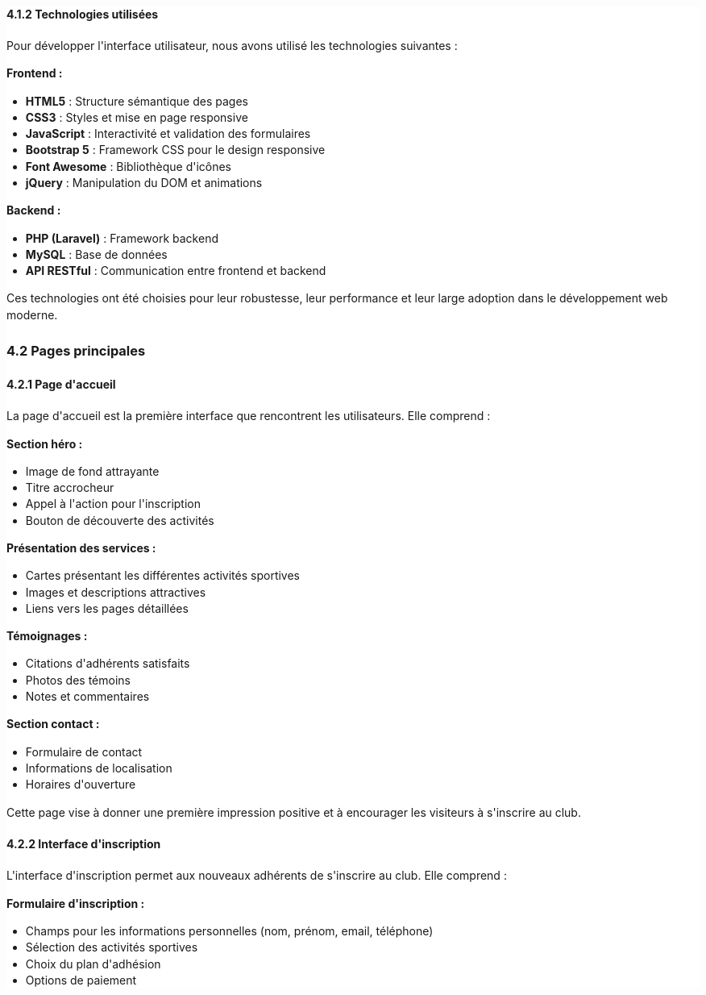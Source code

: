 #### 4.1.2 Technologies utilisées

Pour développer l'interface utilisateur, nous avons utilisé les technologies suivantes :

**Frontend :**
- **HTML5** : Structure sémantique des pages
- **CSS3** : Styles et mise en page responsive
- **JavaScript** : Interactivité et validation des formulaires
- **Bootstrap 5** : Framework CSS pour le design responsive
- **Font Awesome** : Bibliothèque d'icônes
- **jQuery** : Manipulation du DOM et animations

**Backend :**
- **PHP (Laravel)** : Framework backend
- **MySQL** : Base de données
- **API RESTful** : Communication entre frontend et backend

Ces technologies ont été choisies pour leur robustesse, leur performance et leur large adoption dans le développement web moderne.

### 4.2 Pages principales

#### 4.2.1 Page d'accueil

La page d'accueil est la première interface que rencontrent les utilisateurs. Elle comprend :

**Section héro :**
- Image de fond attrayante
- Titre accrocheur
- Appel à l'action pour l'inscription
- Bouton de découverte des activités

**Présentation des services :**
- Cartes présentant les différentes activités sportives
- Images et descriptions attractives
- Liens vers les pages détaillées

**Témoignages :**
- Citations d'adhérents satisfaits
- Photos des témoins
- Notes et commentaires

**Section contact :**
- Formulaire de contact
- Informations de localisation
- Horaires d'ouverture

Cette page vise à donner une première impression positive et à encourager les visiteurs à s'inscrire au club.

#### 4.2.2 Interface d'inscription

L'interface d'inscription permet aux nouveaux adhérents de s'inscrire au club. Elle comprend :

**Formulaire d'inscription :**
- Champs pour les informations personnelles (nom, prénom, email, téléphone)
- Sélection des activités sportives
- Choix du plan d'adhésion
- Options de paiement
